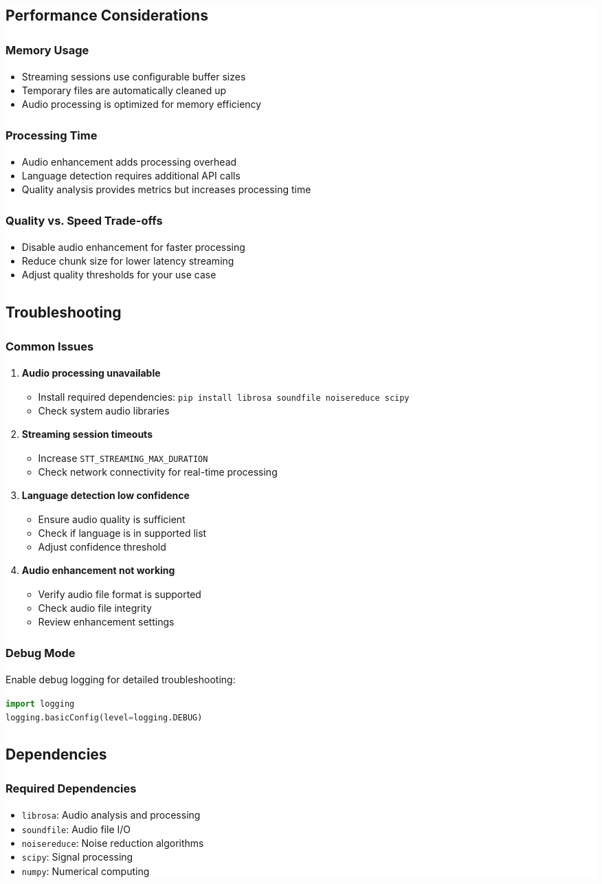 ## Performance Considerations

### Memory Usage
- Streaming sessions use configurable buffer sizes
- Temporary files are automatically cleaned up
- Audio processing is optimized for memory efficiency

### Processing Time
- Audio enhancement adds processing overhead
- Language detection requires additional API calls
- Quality analysis provides metrics but increases processing time

### Quality vs. Speed Trade-offs
- Disable audio enhancement for faster processing
- Reduce chunk size for lower latency streaming
- Adjust quality thresholds for your use case

## Troubleshooting

### Common Issues

1. **Audio processing unavailable**
   - Install required dependencies: `pip install librosa soundfile noisereduce scipy`
   - Check system audio libraries

2. **Streaming session timeouts**
   - Increase `STT_STREAMING_MAX_DURATION`
   - Check network connectivity for real-time processing

3. **Language detection low confidence**
   - Ensure audio quality is sufficient
   - Check if language is in supported list
   - Adjust confidence threshold

4. **Audio enhancement not working**
   - Verify audio file format is supported
   - Check audio file integrity
   - Review enhancement settings

### Debug Mode

Enable debug logging for detailed troubleshooting:

```python
import logging
logging.basicConfig(level=logging.DEBUG)
```

## Dependencies

### Required Dependencies
- `librosa`: Audio analysis and processing
- `soundfile`: Audio file I/O
- `noisereduce`: Noise reduction algorithms
- `scipy`: Signal processing
- `numpy`: Numerical computing

